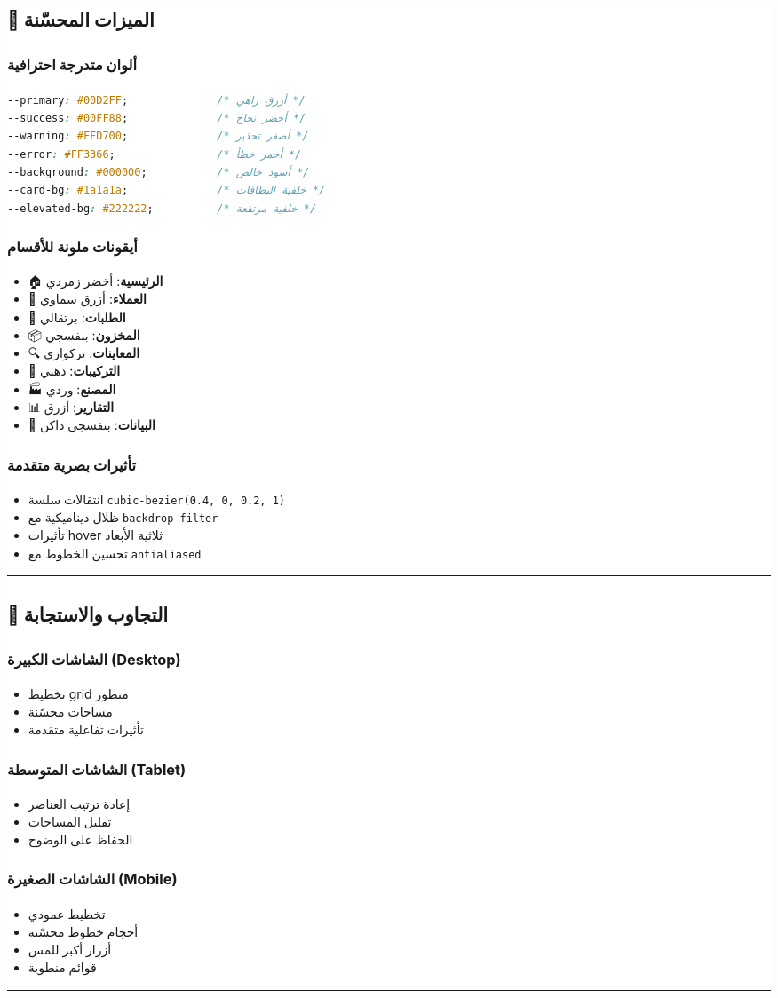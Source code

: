 
## 🎨 الميزات المحسّنة

### ألوان متدرجة احترافية
```css
--primary: #00D2FF;              /* أزرق زاهي */
--success: #00FF88;              /* أخضر نجاح */
--warning: #FFD700;              /* أصفر تحذير */
--error: #FF3366;                /* أحمر خطأ */
--background: #000000;           /* أسود خالص */
--card-bg: #1a1a1a;              /* خلفية البطاقات */
--elevated-bg: #222222;          /* خلفية مرتفعة */
```

### أيقونات ملونة للأقسام
- 🏠 **الرئيسية**: أخضر زمردي
- 👥 **العملاء**: أزرق سماوي  
- 🛒 **الطلبات**: برتقالي
- 📦 **المخزون**: بنفسجي
- 🔍 **المعاينات**: تركوازي
- 🔧 **التركيبات**: ذهبي
- 🏭 **المصنع**: وردي
- 📊 **التقارير**: أزرق
- 💾 **البيانات**: بنفسجي داكن

### تأثيرات بصرية متقدمة
- انتقالات سلسة `cubic-bezier(0.4, 0, 0.2, 1)`
- ظلال ديناميكية مع `backdrop-filter`
- تأثيرات hover ثلاثية الأبعاد
- تحسين الخطوط مع `antialiased`

---

## 📱 التجاوب والاستجابة

### الشاشات الكبيرة (Desktop)
- تخطيط grid متطور
- مساحات محسّنة
- تأثيرات تفاعلية متقدمة

### الشاشات المتوسطة (Tablet)
- إعادة ترتيب العناصر
- تقليل المساحات
- الحفاظ على الوضوح

### الشاشات الصغيرة (Mobile)
- تخطيط عمودي
- أحجام خطوط محسّنة
- أزرار أكبر للمس
- قوائم منطوية

---